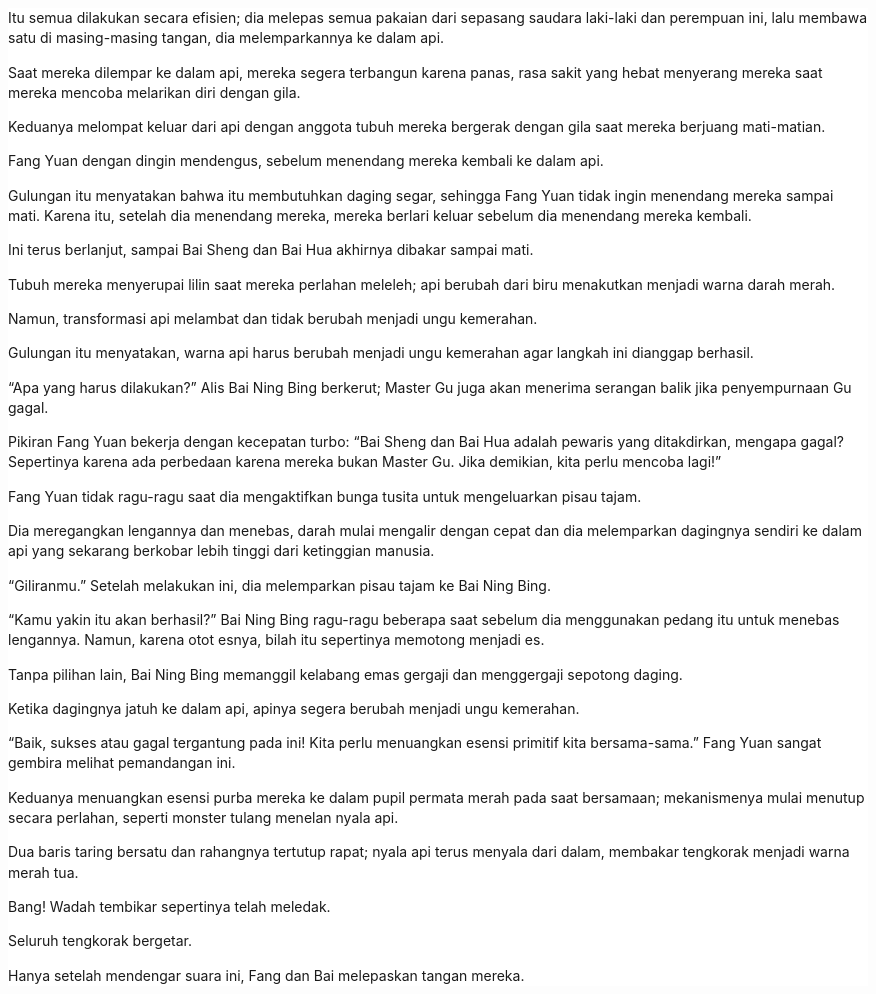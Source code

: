 Itu semua dilakukan secara efisien; dia melepas semua pakaian dari sepasang saudara laki-laki dan perempuan ini, lalu membawa satu di masing-masing tangan, dia melemparkannya ke dalam api.

Saat mereka dilempar ke dalam api, mereka segera terbangun karena panas, rasa sakit yang hebat menyerang mereka saat mereka mencoba melarikan diri dengan gila.

Keduanya melompat keluar dari api dengan anggota tubuh mereka bergerak dengan gila saat mereka berjuang mati-matian.

Fang Yuan dengan dingin mendengus, sebelum menendang mereka kembali ke dalam api.

Gulungan itu menyatakan bahwa itu membutuhkan daging segar, sehingga Fang Yuan tidak ingin menendang mereka sampai mati. Karena itu, setelah dia menendang mereka, mereka berlari keluar sebelum dia menendang mereka kembali.

Ini terus berlanjut, sampai Bai Sheng dan Bai Hua akhirnya dibakar sampai mati.

Tubuh mereka menyerupai lilin saat mereka perlahan meleleh; api berubah dari biru menakutkan menjadi warna darah merah.

Namun, transformasi api melambat dan tidak berubah menjadi ungu kemerahan.

Gulungan itu menyatakan, warna api harus berubah menjadi ungu kemerahan agar langkah ini dianggap berhasil.

“Apa yang harus dilakukan?” Alis Bai Ning Bing berkerut; Master Gu juga akan menerima serangan balik jika penyempurnaan Gu gagal.

Pikiran Fang Yuan bekerja dengan kecepatan turbo: “Bai Sheng dan Bai Hua adalah pewaris yang ditakdirkan, mengapa gagal? Sepertinya karena ada perbedaan karena mereka bukan Master Gu. Jika demikian, kita perlu mencoba lagi!”

Fang Yuan tidak ragu-ragu saat dia mengaktifkan bunga tusita untuk mengeluarkan pisau tajam.

Dia meregangkan lengannya dan menebas, darah mulai mengalir dengan cepat dan dia melemparkan dagingnya sendiri ke dalam api yang sekarang berkobar lebih tinggi dari ketinggian manusia.

“Giliranmu.” Setelah melakukan ini, dia melemparkan pisau tajam ke Bai Ning Bing.

“Kamu yakin itu akan berhasil?” Bai Ning Bing ragu-ragu beberapa saat sebelum dia menggunakan pedang itu untuk menebas lengannya. Namun, karena otot esnya, bilah itu sepertinya memotong menjadi es.

Tanpa pilihan lain, Bai Ning Bing memanggil kelabang emas gergaji dan menggergaji sepotong daging.

Ketika dagingnya jatuh ke dalam api, apinya segera berubah menjadi ungu kemerahan.

“Baik, sukses atau gagal tergantung pada ini! Kita perlu menuangkan esensi primitif kita bersama-sama.” Fang Yuan sangat gembira melihat pemandangan ini.

Keduanya menuangkan esensi purba mereka ke dalam pupil permata merah pada saat bersamaan; mekanismenya mulai menutup secara perlahan, seperti monster tulang menelan nyala api.

Dua baris taring bersatu dan rahangnya tertutup rapat; nyala api terus menyala dari dalam, membakar tengkorak menjadi warna merah tua.



Bang! Wadah tembikar sepertinya telah meledak.

Seluruh tengkorak bergetar.

Hanya setelah mendengar suara ini, Fang dan Bai melepaskan tangan mereka.
